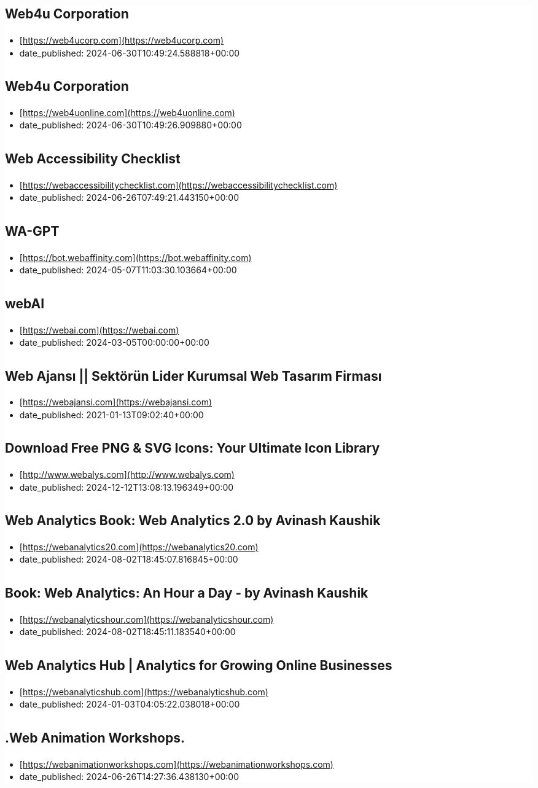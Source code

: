  ## Web4u Corporation
 - [https://web4ucorp.com](https://web4ucorp.com)
 - date_published: 2024-06-30T10:49:24.588818+00:00

 ## Web4u Corporation
 - [https://web4uonline.com](https://web4uonline.com)
 - date_published: 2024-06-30T10:49:26.909880+00:00

 ## Web Accessibility Checklist
 - [https://webaccessibilitychecklist.com](https://webaccessibilitychecklist.com)
 - date_published: 2024-06-26T07:49:21.443150+00:00

 ## WA-GPT
 - [https://bot.webaffinity.com](https://bot.webaffinity.com)
 - date_published: 2024-05-07T11:03:30.103664+00:00

 ## webAI
 - [https://webai.com](https://webai.com)
 - date_published: 2024-03-05T00:00:00+00:00

 ## Web Ajansı || Sektörün Lider Kurumsal Web Tasarım Firması
 - [https://webajansi.com](https://webajansi.com)
 - date_published: 2021-01-13T09:02:40+00:00

 ## Download Free PNG & SVG Icons: Your Ultimate Icon Library
 - [http://www.webalys.com](http://www.webalys.com)
 - date_published: 2024-12-12T13:08:13.196349+00:00

 ## Web Analytics Book: Web Analytics 2.0 by Avinash Kaushik
 - [https://webanalytics20.com](https://webanalytics20.com)
 - date_published: 2024-08-02T18:45:07.816845+00:00

 ## Book: Web Analytics: An Hour a Day - by Avinash Kaushik
 - [https://webanalyticshour.com](https://webanalyticshour.com)
 - date_published: 2024-08-02T18:45:11.183540+00:00

 ## Web Analytics Hub | Analytics for Growing Online Businesses
 - [https://webanalyticshub.com](https://webanalyticshub.com)
 - date_published: 2024-01-03T04:05:22.038018+00:00

 ## .Web Animation Workshops.
 - [https://webanimationworkshops.com](https://webanimationworkshops.com)
 - date_published: 2024-06-26T14:27:36.438130+00:00
